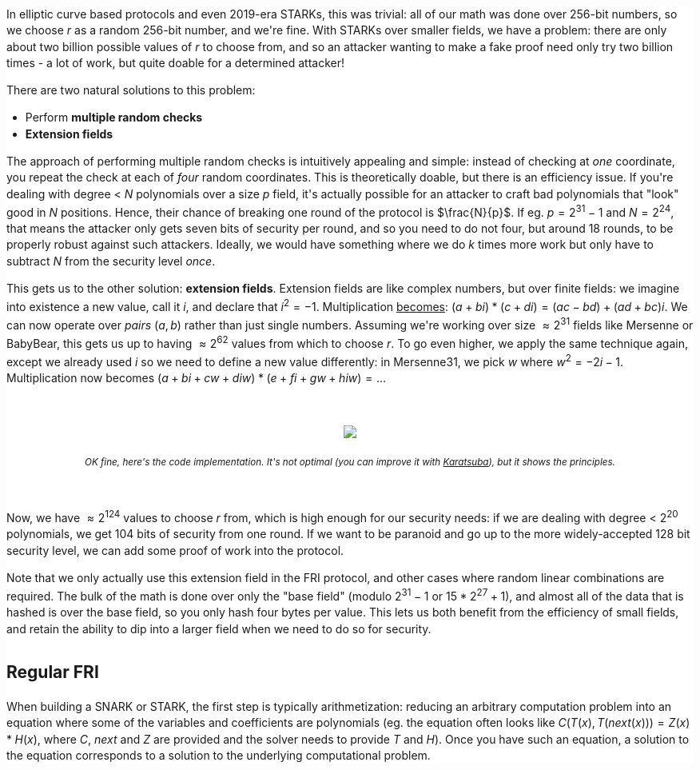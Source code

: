 In elliptic curve based protocols and even 2019-era STARKs, this was trivial: all of our math was done over 256-bit numbers, so we choose $r$ as a random 256-bit number, and we're fine. With STARKs over smaller fields, we have a problem: there are only about two billion possible values of $r$ to choose from, and so an attacker wanting to make a fake proof need only try two billion times - a lot of work, but quite doable for a determined attacker!

There are two natural solutions to this problem:

* Perform **multiple random checks**
* **Extension fields**

The approach of performing multiple random checks is intuitively appealing and simple: instead of checking at _one_ coordinate, you repeat the check at each of _four_ random coordinates. This is theoretically doable, but there is an efficiency issue. If you're dealing with degree < $N$ polynomials over a size $p$ field, it's actually possible for an attacker to craft bad polynomials that "look" good in $N$ positions. Hence, their chance of breaking one round of the protocol is $\frac{N}{p}$. If eg. $p = 2^{31} - 1$ and $N = 2^{24}$, that means the attacker only gets seven bits of security per round, and so you need to do not four, but around 18 rounds, to be properly robust against such attackers. Ideally, we would have something where we do $k$ times more work but only have to subtract $N$ from the security level _once_.

This gets us to the other solution: **extension fields**. Extension fields are like complex numbers, but over finite fields: we imagine into existence a new value, call it $i$, and declare that $i^2 = -1$. Multiplication [becomes](https://www2.clarku.edu/faculty/djoyce/complex/mult.html): $(a+bi) * (c+di) = (ac - bd) + (ad + bc)i$. We can now operate over _pairs_ $(a,b)$ rather than just single numbers. Assuming we're working over size $\approx 2^{31}$ fields like Mersenne or BabyBear, this gets us up to having $\approx 2^{62}$ values from which to choose $r$. To go even higher, we apply the same technique again, except we already used $i$ so we need to define a new value differently: in Mersenne31, we pick $w$ where $w^2 = -2i-1$. Multiplication now becomes $(a + bi + cw + diw) * (e + fi + gw + hiw) = ...$

<center><br>

[![](https://hackmd.io/_uploads/BJ5nW2i80.png)](https://github.com/ethereum/research/blob/master/circlestark/fields.py)
    
<small><i>OK fine, here's the code implementation. It's not optimal (you can improve it with [Karatsuba](https://en.wikipedia.org/wiki/Karatsuba_algorithm)), but it shows the principles.</i></small>

</center><br>

Now, we have $\approx 2^{124}$ values to choose $r$ from, which is high enough for our security needs: if we are dealing with degree < $2^{20}$ polynomials, we get 104 bits of security from one round. If we want to be paranoid and go up to the more widely-accepted 128 bit security level, we can add some proof of work into the protocol.

Note that we only actually use this extension field in the FRI protocol, and other cases where random linear combinations are required. The bulk of the math is done over only the "base field" (modulo $2^{31}-1$ or $15 * 2^{27} + 1$), and almost all of the data that is hashed is over the base field, so you only hash four bytes per value. This lets us both benefit from the efficiency of small fields, and retain the ability to dip into a larger field when we need to do so for security.

## Regular FRI

When building a SNARK or STARK, the first step is typically arithmetization: reducing an arbitrary computation problem into an equation where some of the variables and coefficients are polynomials (eg. the equation often looks like $C(T(x), T(next(x))) = Z(x) * H(x)$, where $C$, $next$ and $Z$ are provided and the solver needs to provide $T$ and $H$). Once you have such an equation, a solution to the equation corresponds to a solution to the underlying computational problem.

